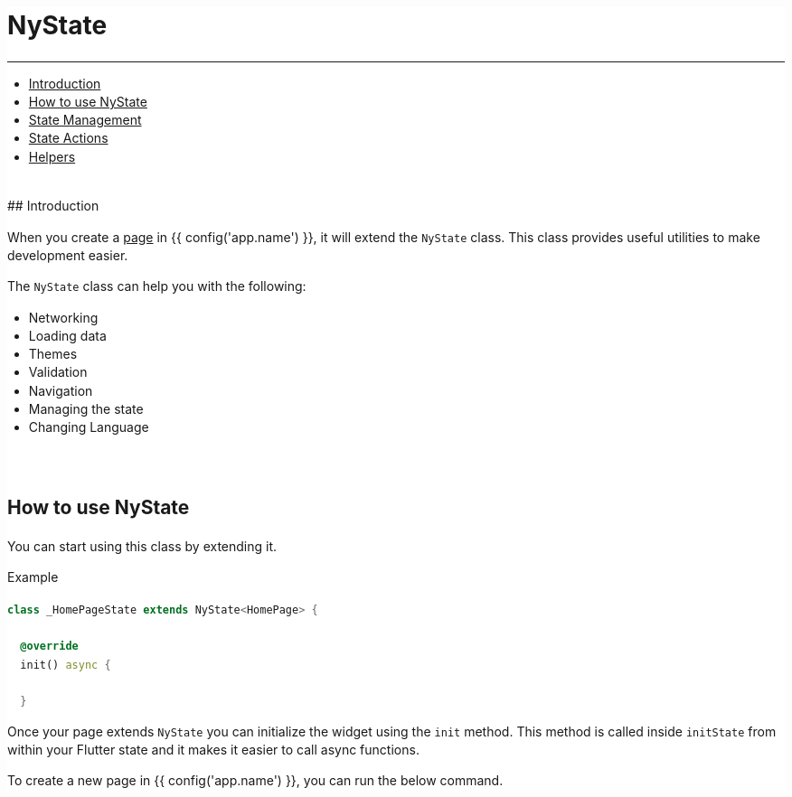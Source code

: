 # NyState

---

<a name="section-1"></a>
- [Introduction](#introduction "Introduction")
- [How to use NyState](#how-to-use-nystate "How to use NyState")
- [State Management](#state-management "State Management")
- [State Actions](#state-actions "State Actions")
- [Helpers](#helpers "Helpers")


<div id="introduction"></div>
<br>
## Introduction

When you create a <a href="/docs/{{$version}}/metro#make-page" target="_BLANK">page</a> in {{ config('app.name') }}, it will extend the `NyState` class. This class provides useful utilities to make development easier. 

The `NyState` class can help you with the following:

- Networking
- Loading data
- Themes
- Validation
- Navigation
- Managing the state
- Changing Language

<div id="how-to-use-nystate"></div>
<br>

## How to use NyState

You can start using this class by extending it.

Example 

``` dart
class _HomePageState extends NyState<HomePage> {

  @override
  init() async {
    
  }
```

Once your page extends `NyState` you can initialize the widget using the `init` method.
This method is called inside `initState` from within your Flutter state and it makes it easier to call async functions.

To create a new page in {{ config('app.name') }}, you can run the below command.
